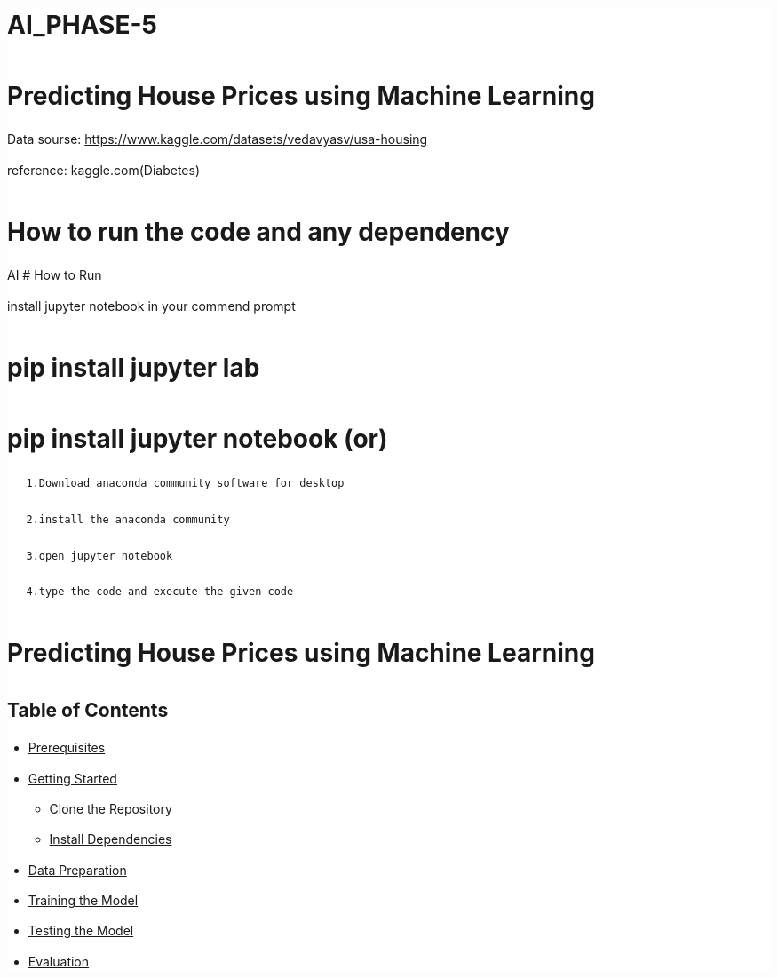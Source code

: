 # AI_PHASE-5

 # Predicting House Prices using Machine Learning

 

Data sourse:  https://www.kaggle.com/datasets/vedavyasv/usa-housing

reference: kaggle.com(Diabetes)

# How to run the code and any dependency

  AI # How to Run

install jupyter notebook in your commend prompt 

   # pip install jupyter lab

   # pip install jupyter notebook (or)

       1.Download anaconda community software for desktop

       2.install the anaconda community

       3.open jupyter notebook

       4.type the code and execute the given code

 

# Predicting House Prices using Machine Learning

 

 

## Table of Contents

 

- [Prerequisites](#prerequisites)

- [Getting Started](#getting-started)

  - [Clone the Repository](#clone-the-repository)

  - [Install Dependencies](#install-dependencies)

- [Data Preparation](#data-preparation)

- [Training the Model](#training-the-model)

- [Testing the Model](#testing-the-model)

- [Evaluation](#evaluation)
